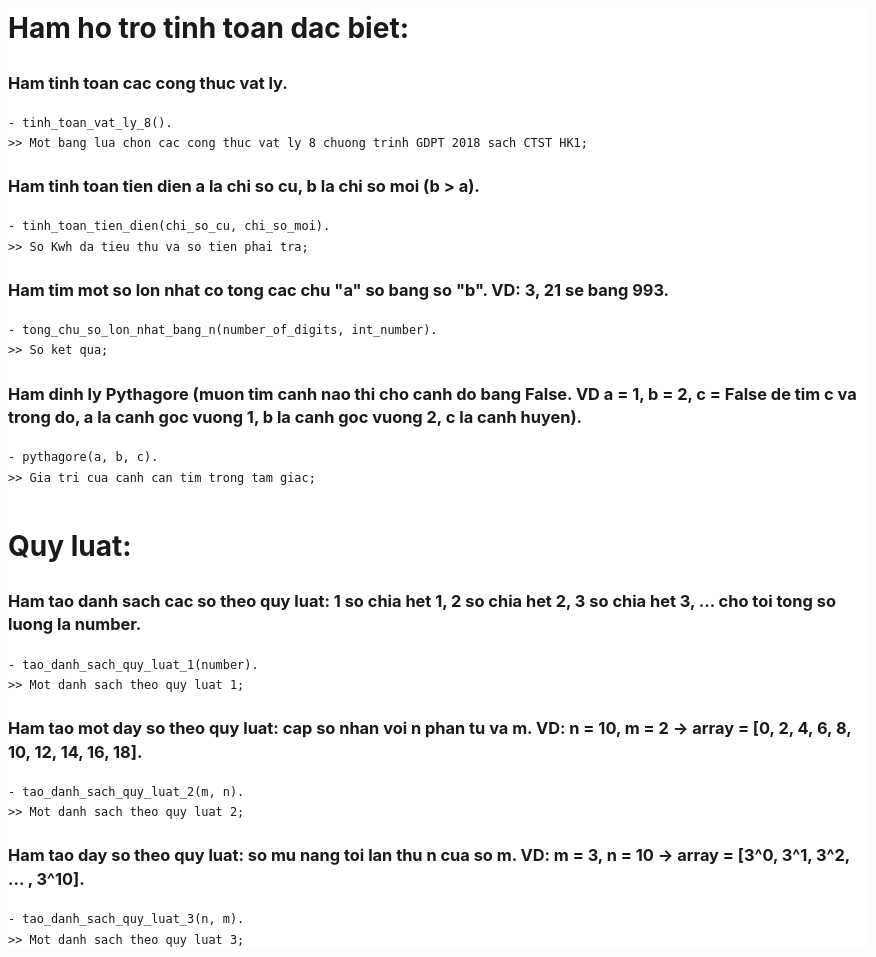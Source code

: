 # Ham ho tro tinh toan dac biet:
### Ham tinh toan cac cong thuc vat ly.
```
- tinh_toan_vat_ly_8().
>> Mot bang lua chon cac cong thuc vat ly 8 chuong trinh GDPT 2018 sach CTST HK1;
```

### Ham tinh toan tien dien a la chi so cu, b la chi so moi (b > a).
```
- tinh_toan_tien_dien(chi_so_cu, chi_so_moi).
>> So Kwh da tieu thu va so tien phai tra;
```

### Ham tim mot so lon nhat co tong cac chu "a" so bang so "b". VD: 3, 21 se bang 993.
```
- tong_chu_so_lon_nhat_bang_n(number_of_digits, int_number).
>> So ket qua;
```

### Ham dinh ly Pythagore (muon tim canh nao thi cho canh do bang False. VD a = 1, b = 2, c = False de tim c va trong do, a la canh goc vuong 1, b la canh goc vuong 2, c la canh huyen).
```
- pythagore(a, b, c).
>> Gia tri cua canh can tim trong tam giac;
```

# Quy luat:
### Ham tao danh sach cac so theo quy luat: 1 so chia het 1, 2 so chia het 2, 3 so chia het 3, ... cho toi tong so luong la number.
```
- tao_danh_sach_quy_luat_1(number).
>> Mot danh sach theo quy luat 1;
```

### Ham tao mot day so theo quy luat: cap so nhan voi n phan tu va m. VD: n = 10, m = 2 -> array = [0, 2, 4, 6, 8, 10, 12, 14, 16, 18].
```
- tao_danh_sach_quy_luat_2(m, n).
>> Mot danh sach theo quy luat 2;
```

### Ham tao day so theo quy luat: so mu nang toi lan thu n cua so m. VD: m = 3, n = 10 -> array = [3^0, 3^1, 3^2, ... , 3^10].
```
- tao_danh_sach_quy_luat_3(n, m).
>> Mot danh sach theo quy luat 3;
```
